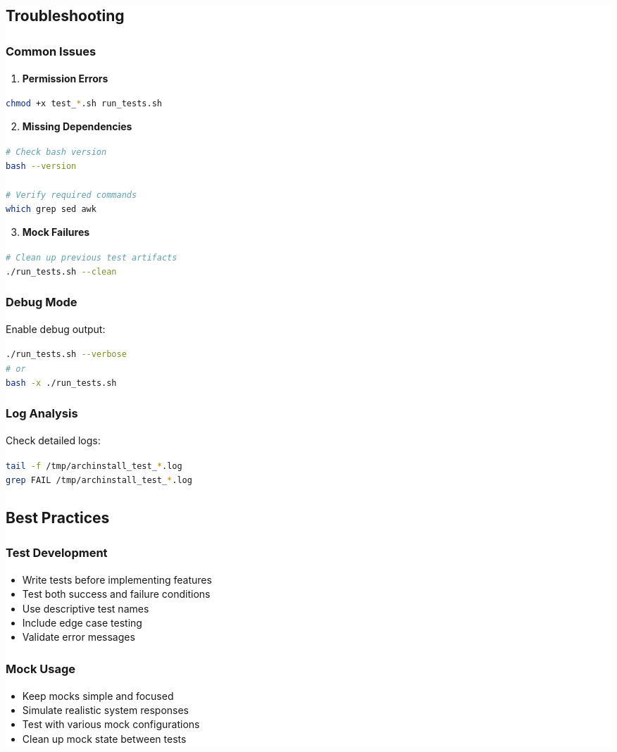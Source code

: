 ## Troubleshooting

### Common Issues

1. **Permission Errors**
```bash
chmod +x test_*.sh run_tests.sh
```

2. **Missing Dependencies**
```bash
# Check bash version
bash --version

# Verify required commands
which grep sed awk
```

3. **Mock Failures**
```bash
# Clean up previous test artifacts
./run_tests.sh --clean
```

### Debug Mode

Enable debug output:
```bash
./run_tests.sh --verbose
# or
bash -x ./run_tests.sh
```

### Log Analysis

Check detailed logs:
```bash
tail -f /tmp/archinstall_test_*.log
grep FAIL /tmp/archinstall_test_*.log
```

## Best Practices

### Test Development
- Write tests before implementing features
- Test both success and failure conditions
- Use descriptive test names
- Include edge case testing
- Validate error messages

### Mock Usage
- Keep mocks simple and focused
- Simulate realistic system responses
- Test with various mock configurations
- Clean up mock state between tests
